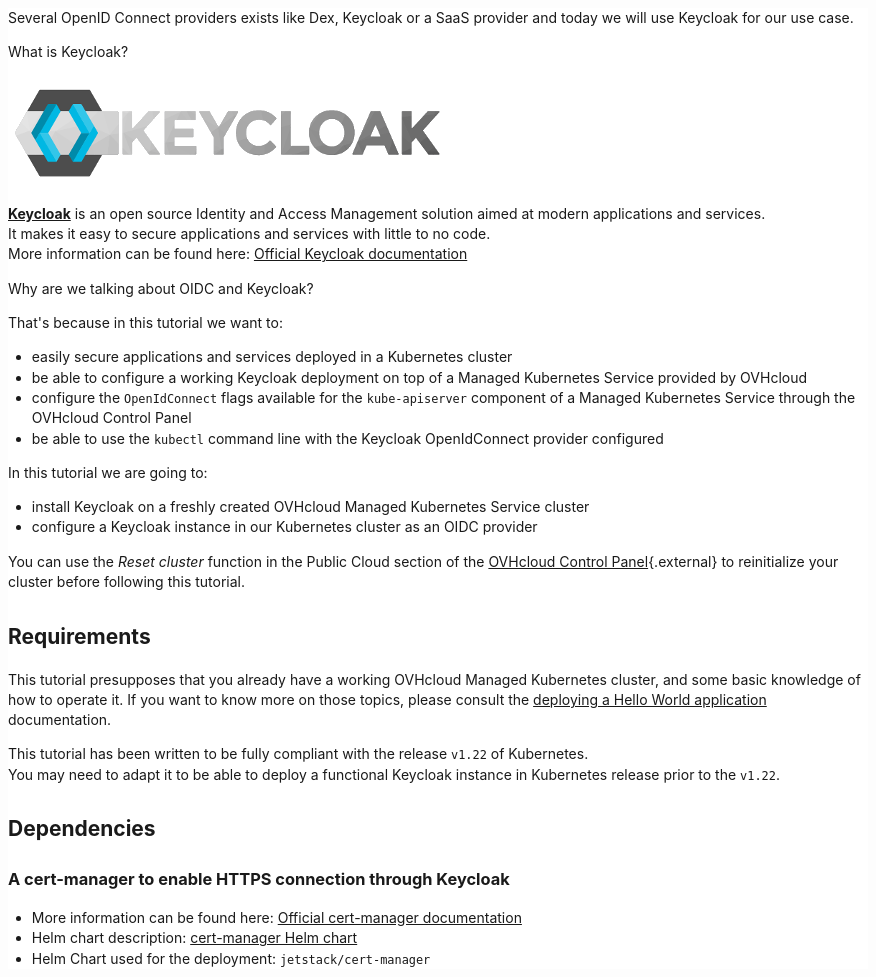 Several OpenID Connect providers exists like Dex, Keycloak or a SaaS provider and today we will use Keycloak for our use case.

What is Keycloak?

![Keycloak](images/keycloak.png)

__[Keycloak](https://www.keycloak.org/)__ is an open source Identity and Access Management solution aimed at modern applications and services.  
It makes it easy to secure applications and services with little to no code.  
More information can be found here: [Official Keycloak documentation](https://www.keycloak.org/documentation.html)

Why are we talking about OIDC and Keycloak?

That's because in this tutorial we want to:

- easily secure applications and services deployed in a Kubernetes cluster
- be able to configure a working Keycloak deployment on top of a Managed Kubernetes Service provided by OVHcloud
- configure the `OpenIdConnect` flags available for the `kube-apiserver` component of a Managed Kubernetes Service through the OVHcloud Control Panel
- be able to use the `kubectl` command line with the Keycloak OpenIdConnect provider configured

In this tutorial we are going to:

- install Keycloak on a freshly created OVHcloud Managed Kubernetes Service cluster
- configure a Keycloak instance in our Kubernetes cluster as an OIDC provider

You can use the *Reset cluster* function in the Public Cloud section of the [OVHcloud Control Panel](https://ca.ovh.com/auth/?action=gotomanager&from=https://www.ovh.com/sg/&ovhSubsidiary=sg){.external} to reinitialize your cluster before following this tutorial.

## Requirements

This tutorial presupposes that you already have a working OVHcloud Managed Kubernetes cluster, and some basic knowledge of how to operate it. If you want to know more on those topics, please consult the [deploying a Hello World application](../deploying-hello-world/) documentation.

This tutorial has been written to be fully compliant with the release `v1.22` of Kubernetes.  
You may need to adapt it to be able to deploy a functional Keycloak instance in Kubernetes release prior to the `v1.22`. 

## Dependencies

### A cert-manager to enable HTTPS connection through Keycloak

* More information can be found here: [Official cert-manager documentation](https://cert-manager.io/docs/)
* Helm chart description: [cert-manager Helm chart](https://artifacthub.io/packages/helm/cert-manager/cert-manager)
* Helm Chart used for the deployment: `jetstack/cert-manager`
